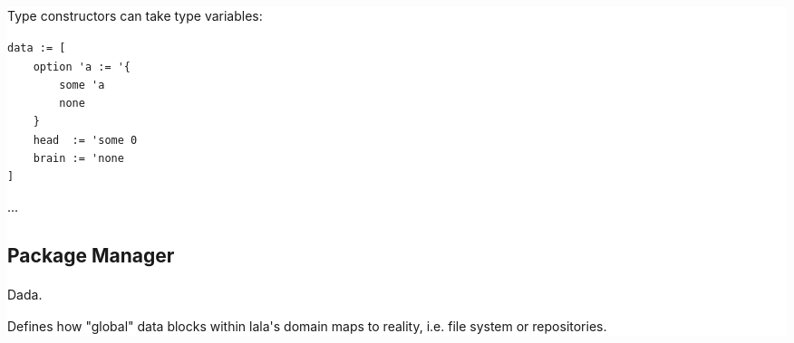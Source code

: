 Type constructors can take type variables:

```lala
data := [
    option 'a := '{
        some 'a
        none
    }
    head  := 'some 0
    brain := 'none
]
```

...

## Package Manager

Dada.

Defines how "global" data blocks within lala's domain maps to reality, i.e. file system or repositories.
